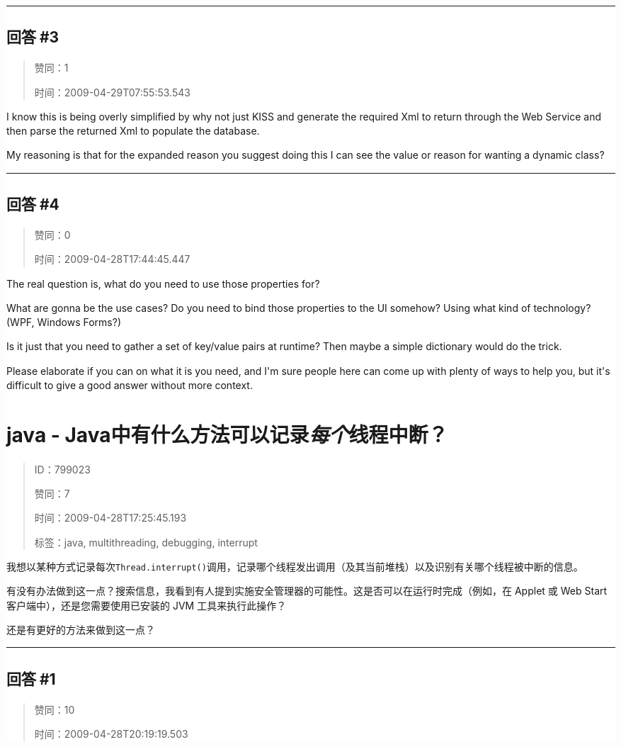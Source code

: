 * * *

## 回答 #3

> 赞同：1
> 
> 时间：2009-04-29T07:55:53.543

I know this is being overly simplified by why not just KISS and generate the required Xml to return through the Web Service and then parse the returned Xml to populate the database.

My reasoning is that for the expanded reason you suggest doing this I can see the value or reason for wanting a dynamic class?

* * *

## 回答 #4

> 赞同：0
> 
> 时间：2009-04-28T17:44:45.447

The real question is, what do you need to use those properties for?

What are gonna be the use cases? Do you need to bind those properties to the UI somehow? Using what kind of technology? (WPF, Windows Forms?)

Is it just that you need to gather a set of key/value pairs at runtime? Then maybe a simple dictionary would do the trick.

Please elaborate if you can on what it is you need, and I'm sure people here can come up with plenty of ways to help you, but it's difficult to give a good answer without more context.

# java - Java中有什么方法可以记录*每个*线程中断？

> ID：799023
> 
> 赞同：7
> 
> 时间：2009-04-28T17:25:45.193
> 
> 标签：java, multithreading, debugging, interrupt

我想以某种方式记录每次`Thread.interrupt()`调用，记录哪个线程发出调用（及其当前堆栈）以及识别有关哪个线程被中断的信息。

有没有办法做到这一点？搜索信息，我看到有人提到实施安全管理器的可能性。这是否可以在运行时完成（例如，在 Applet 或 Web Start 客户端中），还是您需要使用已安装的 JVM 工具来执行此操作？

还是有更好的方法来做到这一点？

* * *

## 回答 #1

> 赞同：10
> 
> 时间：2009-04-28T20:19:19.503
